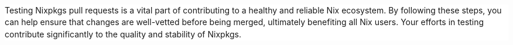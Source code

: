 Testing Nixpkgs pull requests is a vital part of contributing to a healthy and
reliable Nix ecosystem. By following these steps, you can help ensure that
changes are well-vetted before being merged, ultimately benefiting all Nix users.
Your efforts in testing contribute significantly to the quality and stability
of Nixpkgs.
